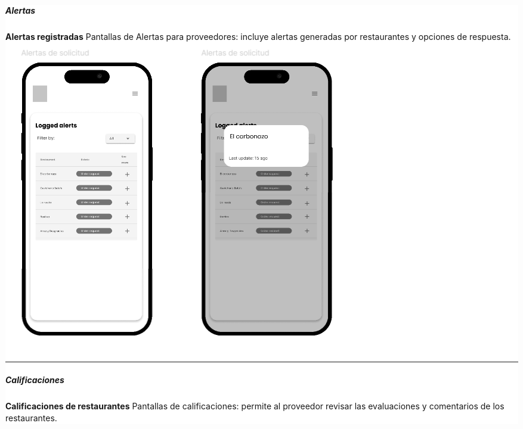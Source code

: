 
##### Alertas

**Alertas registradas**
Pantallas de Alertas para proveedores: incluye alertas generadas por restaurantes y opciones de respuesta.
![w_supplier_alerts](assets/images/cap4/mobile_wireframes/w_supplier_alerts.png)

---

##### Calificaciones

**Calificaciones de restaurantes**
Pantallas de calificaciones: permite al proveedor revisar las evaluaciones y comentarios de los restaurantes.